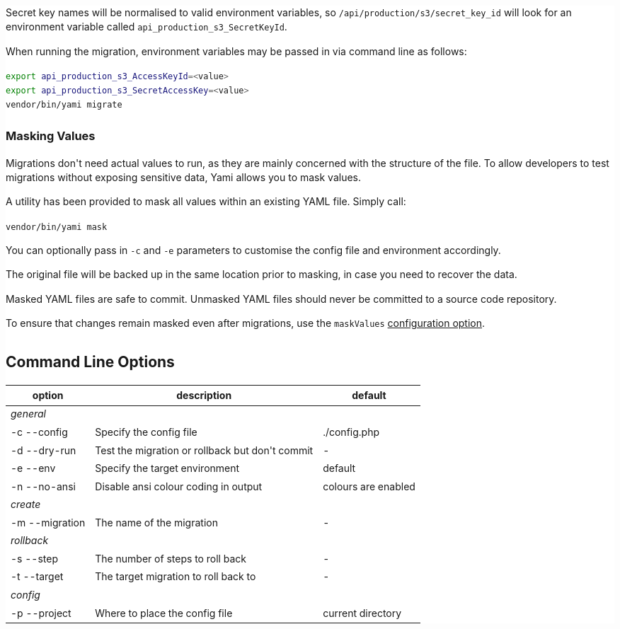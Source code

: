 ```php
```

Secret key names will be normalised to valid environment variables, so `/api/production/s3/secret_key_id` will look for an environment variable called `api_production_s3_SecretKeyId`.

When running the migration, environment variables may be passed in via command line as follows:

```bash
export api_production_s3_AccessKeyId=<value>
export api_production_s3_SecretAccessKey=<value>
vendor/bin/yami migrate
```

### Masking Values

Migrations don't need actual values to run, as they are mainly concerned with the structure of the file. To allow developers to test migrations without exposing sensitive data, Yami allows you to mask values.

A utility has been provided to mask all values within an existing YAML file. Simply call:

```bash
vendor/bin/yami mask
```

You can optionally pass in `-c` and `-e` parameters to customise the config file and environment accordingly.

The original file will be backed up in the same location prior to masking, in case you need to recover the data.

Masked YAML files are safe to commit. Unmasked YAML files should never be committed to a source code repository.

To ensure that changes remain masked even after migrations, use the `maskValues` [configuration option](#configuration-options).

## Command Line Options

| option             | description | default |
|--------------------|---|---|
| *general*
| -c  --config | Specify the config file | ./config.php |
| -d  --dry-run | Test the migration or rollback but don't commit | - |
| -e  --env | Specify the target environment | default |
| -n  --no-ansi | Disable ansi colour coding in output | colours are enabled |
| *create*
| -m  --migration | The name of the migration | - |
| *rollback*
| -s  --step | The number of steps to roll back | - |
| -t  --target | The target migration to roll back to | - |
| *config*
| -p  --project | Where to place the config file | current directory |
